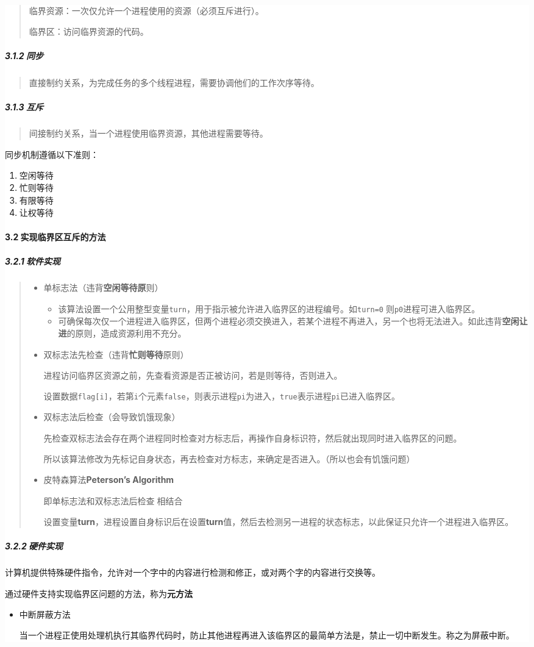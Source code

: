 > 临界资源：一次仅允许一个进程使用的资源（必须互斥进行）。
>
> 临界区：访问临界资源的代码。

##### 3.1.2 同步

> 直接制约关系，为完成任务的多个线程进程，需要协调他们的工作次序等待。

##### 3.1.3 互斥

> 间接制约关系，当一个进程使用临界资源，其他进程需要等待。

同步机制遵循以下准则：

1. 空闲等待
2. 忙则等待
3. 有限等待
4. 让权等待

#### 3.2 实现临界区互斥的方法

##### 3.2.1 软件实现

> - 单标志法（违背**空闲等待原**则）
>
>   - 该算法设置一个公用整型变量`turn`，用于指示被允许进入临界区的进程编号。如`turn=0`	则`p0`进程可进入临界区。
>   - 可确保每次仅一个进程进入临界区，但两个进程必须交换进入，若某个进程不再进入，另一个也将无法进入。如此违背**空闲让进**的原则，造成资源利用不充分。
>
> - 双标志法先检查（违背**忙则等待**原则）
>
>   进程访问临界区资源之前，先查看资源是否正被访问，若是则等待，否则进入。
>
>   设置数据`flag[i]`，若第`i`个元素`false`，则表示进程`pi`为进入，`true`表示进程`pi`已进入临界区。
>
> - 双标志法后检查（会导致饥饿现象）
>
>   先检查双标志法会存在两个进程同时检查对方标志后，再操作自身标识符，然后就出现同时进入临界区的问题。
>
>   所以该算法修改为先标记自身状态，再去检查对方标志，来确定是否进入。（所以也会有饥饿问题）
>
> - 皮特森算法**Peterson’s Algorithm** 
>
>   即单标志法和双标志法后检查 相结合
>
>   设置变量**turn**，进程设置自身标识后在设置**turn**值，然后去检测另一进程的状态标志，以此保证只允许一个进程进入临界区。

##### 3.2.2 硬件实现

计算机提供特殊硬件指令，允许对一个字中的内容进行检测和修正，或对两个字的内容进行交换等。

通过硬件支持实现临界区问题的方法，称为**元方法**

- 中断屏蔽方法

  当一个进程正使用处理机执行其临界代码时，防止其他进程再进入该临界区的最简单方法是，禁止一切中断发生。称之为屏蔽中断。
